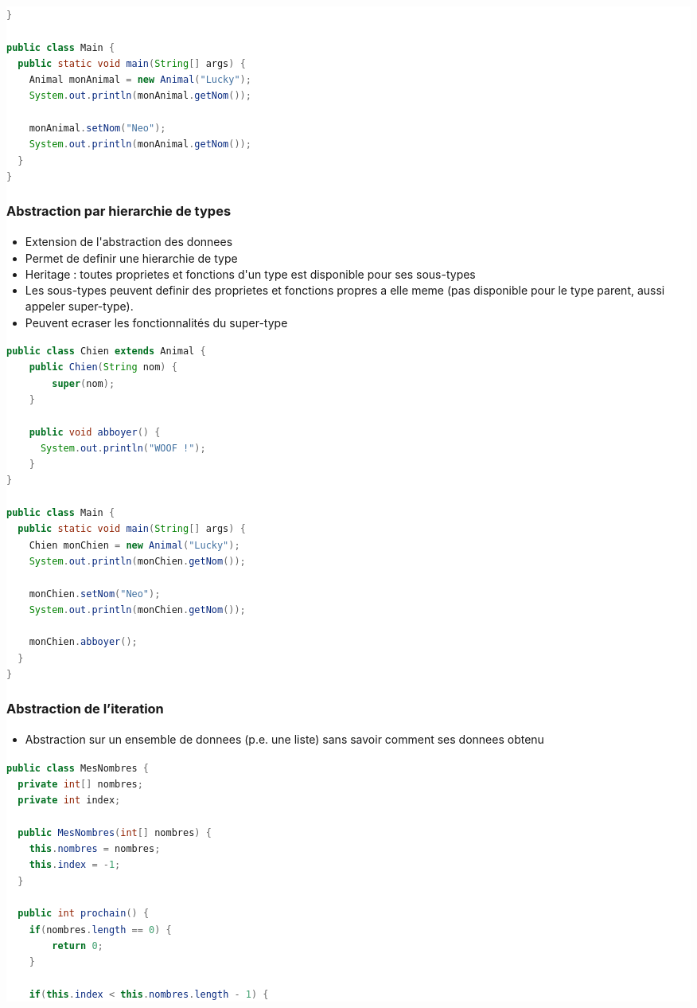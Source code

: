 ```java
}

public class Main {
  public static void main(String[] args) {
    Animal monAnimal = new Animal("Lucky");
    System.out.println(monAnimal.getNom());

    monAnimal.setNom("Neo");
    System.out.println(monAnimal.getNom());
  }
}
```

### Abstraction par hierarchie de types
- Extension de l'abstraction des donnees
- Permet de definir une hierarchie de type
- Heritage : toutes proprietes et fonctions d'un type est disponible pour ses sous-types
- Les sous-types peuvent definir des proprietes et fonctions propres a elle meme (pas disponible pour le type parent, aussi appeler super-type).
- Peuvent ecraser les fonctionnalités du super-type
```java
public class Chien extends Animal {
    public Chien(String nom) {
        super(nom);
    }
    
    public void abboyer() {
      System.out.println("WOOF !");
    }
}

public class Main {
  public static void main(String[] args) {
    Chien monChien = new Animal("Lucky");
    System.out.println(monChien.getNom());

    monChien.setNom("Neo");
    System.out.println(monChien.getNom());
    
    monChien.abboyer();
  }
}
```

### Abstraction de l’iteration
- Abstraction sur un ensemble de donnees (p.e. une liste) sans savoir comment ses donnees obtenu

```java
public class MesNombres {
  private int[] nombres;
  private int index;

  public MesNombres(int[] nombres) {
    this.nombres = nombres;
    this.index = -1;
  }

  public int prochain() {
    if(nombres.length == 0) {
        return 0;
    }
      
    if(this.index < this.nombres.length - 1) {
```